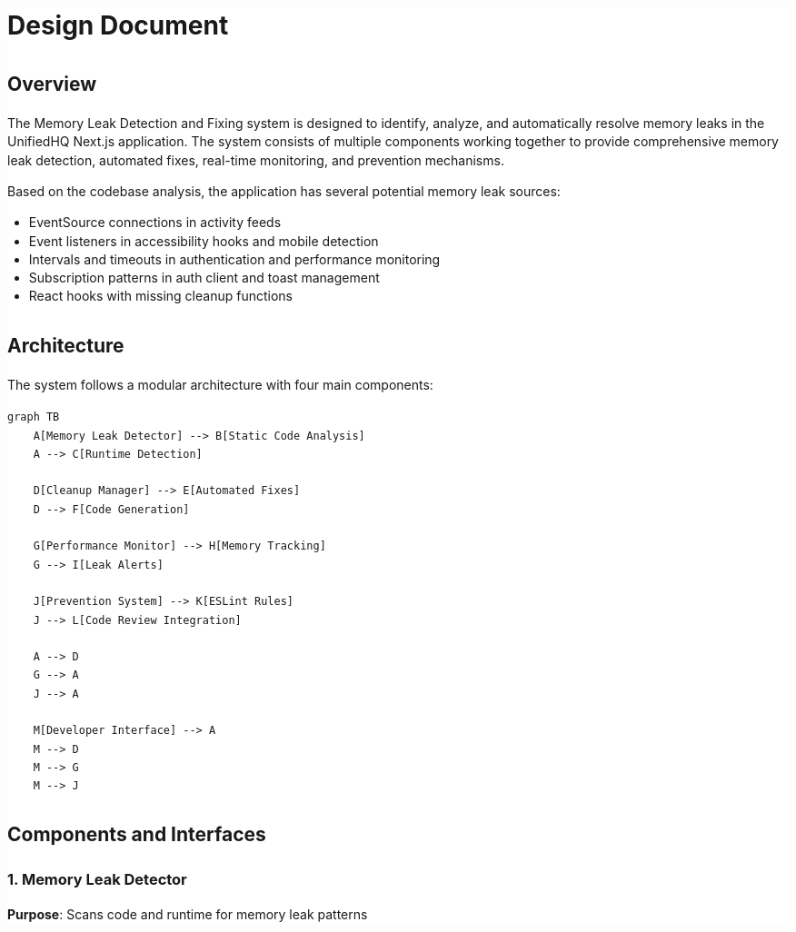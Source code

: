 # Design Document

## Overview

The Memory Leak Detection and Fixing system is designed to identify, analyze, and automatically resolve memory leaks in the UnifiedHQ Next.js application. The system consists of multiple components working together to provide comprehensive memory leak detection, automated fixes, real-time monitoring, and prevention mechanisms.

Based on the codebase analysis, the application has several potential memory leak sources:
- EventSource connections in activity feeds
- Event listeners in accessibility hooks and mobile detection
- Intervals and timeouts in authentication and performance monitoring
- Subscription patterns in auth client and toast management
- React hooks with missing cleanup functions

## Architecture

The system follows a modular architecture with four main components:

```mermaid
graph TB
    A[Memory Leak Detector] --> B[Static Code Analysis]
    A --> C[Runtime Detection]
    
    D[Cleanup Manager] --> E[Automated Fixes]
    D --> F[Code Generation]
    
    G[Performance Monitor] --> H[Memory Tracking]
    G --> I[Leak Alerts]
    
    J[Prevention System] --> K[ESLint Rules]
    J --> L[Code Review Integration]
    
    A --> D
    G --> A
    J --> A
    
    M[Developer Interface] --> A
    M --> D
    M --> G
    M --> J
```

## Components and Interfaces

### 1. Memory Leak Detector

**Purpose**: Scans code and runtime for memory leak patterns
